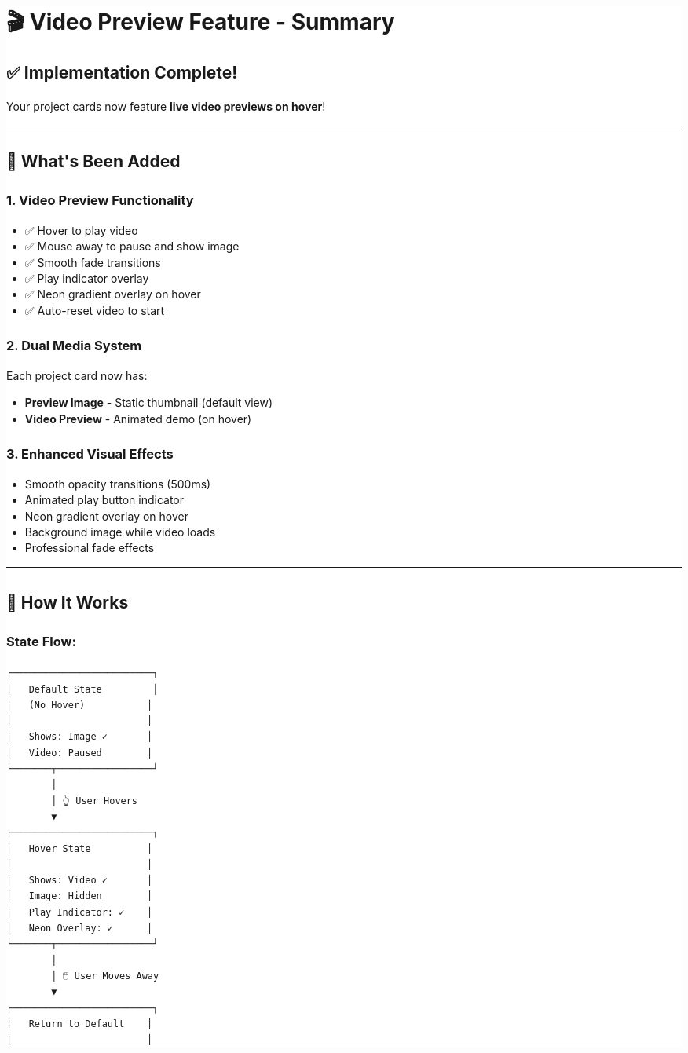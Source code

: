 # 🎬 Video Preview Feature - Summary

## ✅ Implementation Complete!

Your project cards now feature **live video previews on hover**!

---

## 🎯 What's Been Added

### 1. Video Preview Functionality
- ✅ Hover to play video
- ✅ Mouse away to pause and show image
- ✅ Smooth fade transitions
- ✅ Play indicator overlay
- ✅ Neon gradient overlay on hover
- ✅ Auto-reset video to start

### 2. Dual Media System
Each project card now has:
- **Preview Image** - Static thumbnail (default view)
- **Video Preview** - Animated demo (on hover)

### 3. Enhanced Visual Effects
- Smooth opacity transitions (500ms)
- Animated play button indicator
- Neon gradient overlay on hover
- Background image while video loads
- Professional fade effects

---

## 🎨 How It Works

### State Flow:

```
┌─────────────────────────┐
│   Default State         │
│   (No Hover)           │
│                        │
│   Shows: Image ✓       │
│   Video: Paused        │
└───────┬─────────────────┘
        │
        │ 👆 User Hovers
        ▼
┌─────────────────────────┐
│   Hover State          │
│                        │
│   Shows: Video ✓       │
│   Image: Hidden        │
│   Play Indicator: ✓    │
│   Neon Overlay: ✓      │
└───────┬─────────────────┘
        │
        │ 🖱️ User Moves Away
        ▼
┌─────────────────────────┐
│   Return to Default    │
│                        │
```